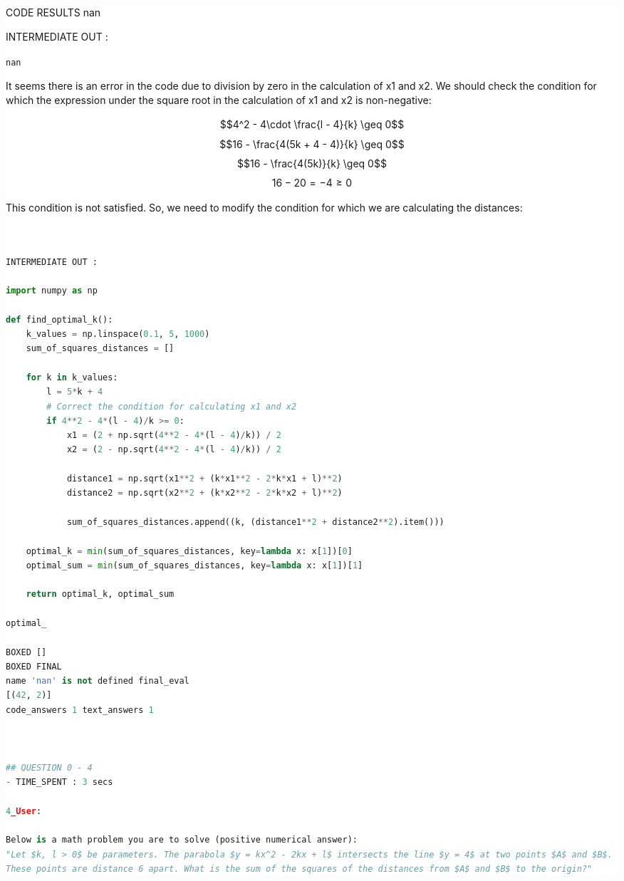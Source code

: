 CODE RESULTS nan

INTERMEDIATE OUT :
```output
nan
```

It seems there is an error in the code due to division by zero in the calculation of x1 and x2. We should check the condition for which the expression under the square root in the calculation of x1 and x2 is non-negative:

$$4^2 - 4\cdot \frac{l - 4}{k} \geq 0$$
$$16 - \frac{4(5k + 4 - 4)}{k} \geq 0$$
$$16 - \frac{4(5k)}{k} \geq 0$$
$$16 - 20 = -4 \geq 0$$

This condition is not satisfied. So, we need to modify the condition for which we are calculating the distances:

```python


INTERMEDIATE OUT :

import numpy as np

def find_optimal_k():
    k_values = np.linspace(0.1, 5, 1000)
    sum_of_squares_distances = []

    for k in k_values:
        l = 5*k + 4
        # Correct the condition for calculating x1 and x2
        if 4**2 - 4*(l - 4)/k >= 0:
            x1 = (2 + np.sqrt(4**2 - 4*(l - 4)/k)) / 2
            x2 = (2 - np.sqrt(4**2 - 4*(l - 4)/k)) / 2

            distance1 = np.sqrt(x1**2 + (k*x1**2 - 2*k*x1 + l)**2)
            distance2 = np.sqrt(x2**2 + (k*x2**2 - 2*k*x2 + l)**2)

            sum_of_squares_distances.append((k, (distance1**2 + distance2**2).item()))

    optimal_k = min(sum_of_squares_distances, key=lambda x: x[1])[0]
    optimal_sum = min(sum_of_squares_distances, key=lambda x: x[1])[1]

    return optimal_k, optimal_sum

optimal_

BOXED []
BOXED FINAL 
name 'nan' is not defined final_eval
[(42, 2)]
code_answers 1 text_answers 1



## QUESTION 0 - 4 
- TIME_SPENT : 3 secs

4_User:

Below is a math problem you are to solve (positive numerical answer):
"Let $k, l > 0$ be parameters. The parabola $y = kx^2 - 2kx + l$ intersects the line $y = 4$ at two points $A$ and $B$. These points are distance 6 apart. What is the sum of the squares of the distances from $A$ and $B$ to the origin?"
```
